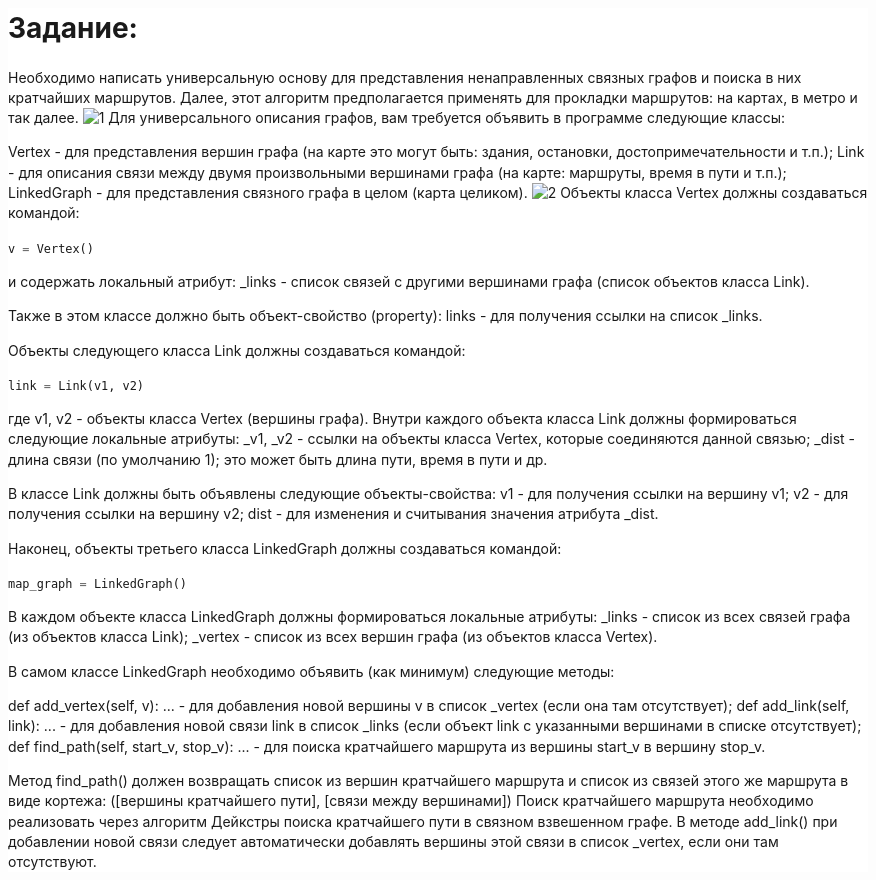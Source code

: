 # Задание:
Необходимо написать универсальную основу для представления ненаправленных связных графов и поиска в них кратчайших маршрутов. Далее, этот алгоритм предполагается применять для прокладки маршрутов: на картах, в метро и так далее.
<img width="1087" alt="1" src="https://github.com/user-attachments/assets/8337e469-2d88-4986-88d1-8d8a0891a039">
Для универсального описания графов, вам требуется объявить в программе следующие классы:

Vertex - для представления вершин графа (на карте это могут быть: здания, остановки, достопримечательности и т.п.); Link - для описания связи между двумя произвольными вершинами графа (на карте: маршруты, время в пути и т.п.); LinkedGraph - для представления связного графа в целом (карта целиком).
<img width="952" alt="2" src="https://github.com/user-attachments/assets/a9c27931-7030-4d88-8009-4e86ae6c431e">
Объекты класса Vertex должны создаваться командой:
```python
v = Vertex()
```
и содержать локальный атрибут: _links - список связей с другими вершинами графа (список объектов класса Link).

Также в этом классе должно быть объект-свойство (property): links - для получения ссылки на список _links.

Объекты следующего класса Link должны создаваться командой:
```python
link = Link(v1, v2)
```
где v1, v2 - объекты класса Vertex (вершины графа). Внутри каждого объекта класса Link должны формироваться следующие локальные атрибуты: _v1, _v2 - ссылки на объекты класса Vertex, которые соединяются данной связью; _dist - длина связи (по умолчанию 1); это может быть длина пути, время в пути и др.

В классе Link должны быть объявлены следующие объекты-свойства: v1 - для получения ссылки на вершину v1; v2 - для получения ссылки на вершину v2; dist - для изменения и считывания значения атрибута _dist.

Наконец, объекты третьего класса LinkedGraph должны создаваться командой:
```python
map_graph = LinkedGraph()
```
В каждом объекте класса LinkedGraph должны формироваться локальные атрибуты: _links - список из всех связей графа (из объектов класса Link); _vertex - список из всех вершин графа (из объектов класса Vertex).

В самом классе LinkedGraph необходимо объявить (как минимум) следующие методы:

def add_vertex(self, v): ... - для добавления новой вершины v в список _vertex (если она там отсутствует); def add_link(self, link): ... - для добавления новой связи link в список _links (если объект link с указанными вершинами в списке отсутствует); def find_path(self, start_v, stop_v): ... - для поиска кратчайшего маршрута из вершины start_v в вершину stop_v.

Метод find_path() должен возвращать список из вершин кратчайшего маршрута и список из связей этого же маршрута в виде кортежа: ([вершины кратчайшего пути], [связи между вершинами]) Поиск кратчайшего маршрута необходимо реализовать через алгоритм Дейкстры поиска кратчайшего пути в связном взвешенном графе. В методе add_link() при добавлении новой связи следует автоматически добавлять вершины этой связи в список _vertex, если они там отсутствуют.
